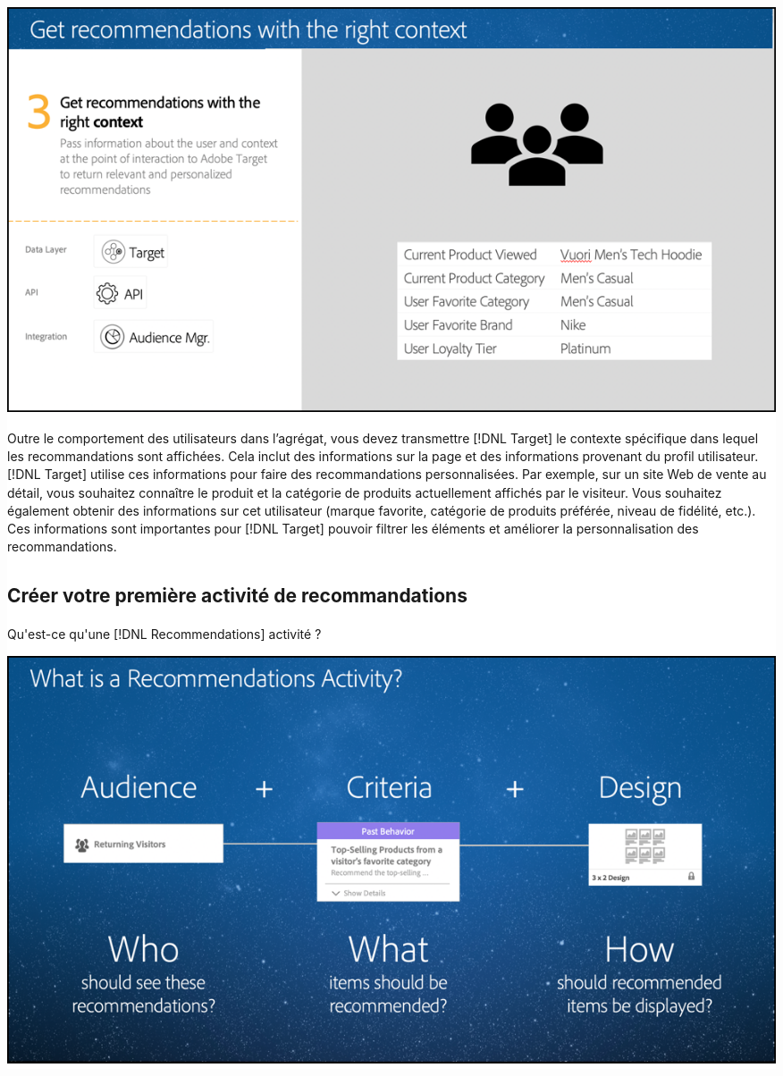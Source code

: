 ![Illustration montrant comment obtenir des recommandations avec le contexte approprié](/help/c-recommendations/assets/intro-10.png)

Outre le comportement des utilisateurs dans l’agrégat, vous devez transmettre [!DNL Target] le contexte spécifique dans lequel les recommandations sont affichées. Cela inclut des informations sur la page et des informations provenant du profil utilisateur. [!DNL Target] utilise ces informations pour faire des recommandations personnalisées. Par exemple, sur un site Web de vente au détail, vous souhaitez connaître le produit et la catégorie de produits actuellement affichés par le visiteur. Vous souhaitez également obtenir des informations sur cet utilisateur (marque favorite, catégorie de produits préférée, niveau de fidélité, etc.). Ces informations sont importantes pour [!DNL Target] pouvoir filtrer les éléments et améliorer la personnalisation des recommandations.

## Créer votre première activité de recommandations

Qu'est-ce qu'une [!DNL Recommendations] activité ?

![Illustration montrant les parties qui font une bonne activité de recommandations](/help/c-recommendations/assets/intro-11.png)
